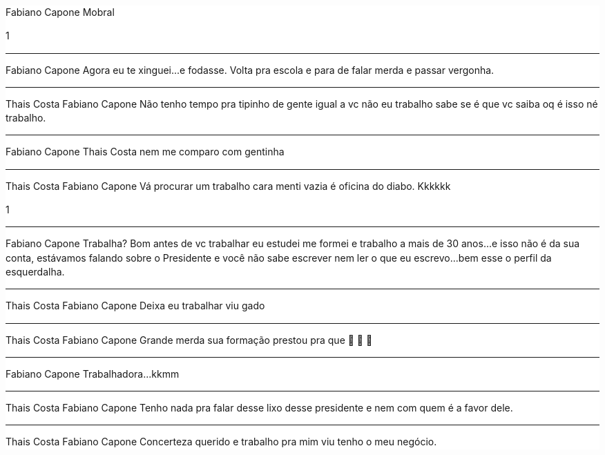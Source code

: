 Fabiano Capone
Mobral
 
1

---
Fabiano Capone
Agora eu te xinguei...e fodasse. Volta pra escola e para de falar merda e passar vergonha.

---
Thais Costa
Fabiano Capone
Não tenho tempo pra tipinho de gente igual a vc não eu trabalho sabe se é que vc saiba oq é isso né trabalho.

---
Fabiano Capone
Thais Costa
nem me comparo com gentinha

---
Thais Costa
Fabiano Capone
Vá procurar um trabalho cara menti vazia é oficina do diabo. Kkkkkk
 
1

---
Fabiano Capone
Trabalha? Bom antes de vc trabalhar eu estudei me formei e trabalho a mais de 30 anos...e isso não é da sua conta, estávamos falando sobre o Presidente e você não sabe escrever nem ler o que eu escrevo...bem esse o perfil da esquerdalha.

---
Thais Costa
Fabiano Capone
Deixa eu trabalhar viu gado

---
Thais Costa
Fabiano Capone
Grande merda sua formação prestou pra que  🤷  🤷  🤷

---
Fabiano Capone
Trabalhadora...kkmm

---
Thais Costa
Fabiano Capone
Tenho nada pra falar desse lixo desse presidente e nem com quem é a favor dele.

---
Thais Costa
Fabiano Capone
Concerteza querido e trabalho pra mim viu tenho o meu negócio.
 